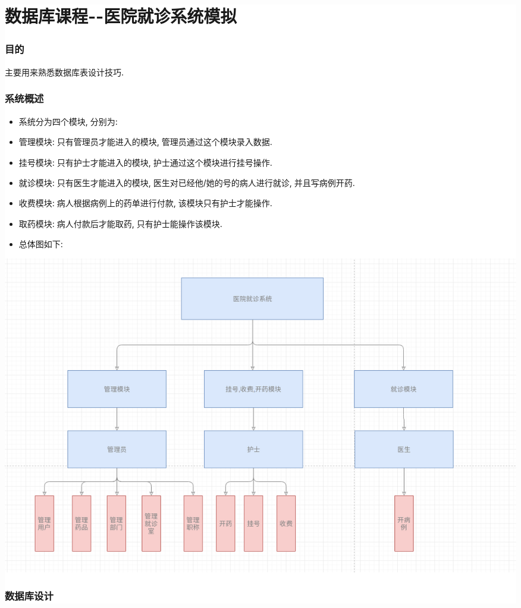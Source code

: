 # 数据库课程--医院就诊系统模拟

### 目的

主要用来熟悉数据库表设计技巧.

### 系统概述

* 系统分为四个模块, 分别为:

 * 管理模块: 只有管理员才能进入的模块, 管理员通过这个模块录入数据.

 * 挂号模块: 只有护士才能进入的模块, 护士通过这个模块进行挂号操作.

 * 就诊模块: 只有医生才能进入的模块, 医生对已经他/她的号的病人进行就诊, 并且写病例开药.

 * 收费模块: 病人根据病例上的药单进行付款, 该模块只有护士才能操作.

 * 取药模块: 病人付款后才能取药, 只有护士能操作该模块.

* 总体图如下:

![](/截图/系统模块概述.png)

### 数据库设计
